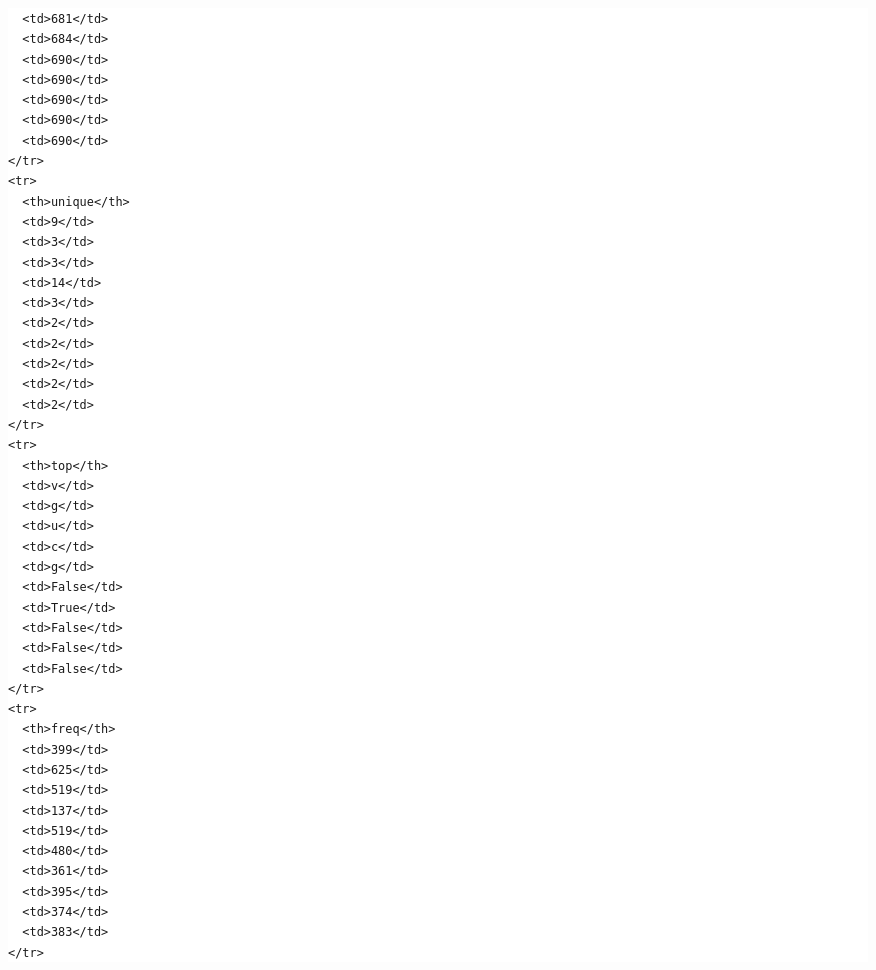       <td>681</td>
      <td>684</td>
      <td>690</td>
      <td>690</td>
      <td>690</td>
      <td>690</td>
      <td>690</td>
    </tr>
    <tr>
      <th>unique</th>
      <td>9</td>
      <td>3</td>
      <td>3</td>
      <td>14</td>
      <td>3</td>
      <td>2</td>
      <td>2</td>
      <td>2</td>
      <td>2</td>
      <td>2</td>
    </tr>
    <tr>
      <th>top</th>
      <td>v</td>
      <td>g</td>
      <td>u</td>
      <td>c</td>
      <td>g</td>
      <td>False</td>
      <td>True</td>
      <td>False</td>
      <td>False</td>
      <td>False</td>
    </tr>
    <tr>
      <th>freq</th>
      <td>399</td>
      <td>625</td>
      <td>519</td>
      <td>137</td>
      <td>519</td>
      <td>480</td>
      <td>361</td>
      <td>395</td>
      <td>374</td>
      <td>383</td>
    </tr>
  </tbody>
</table>
</div>
